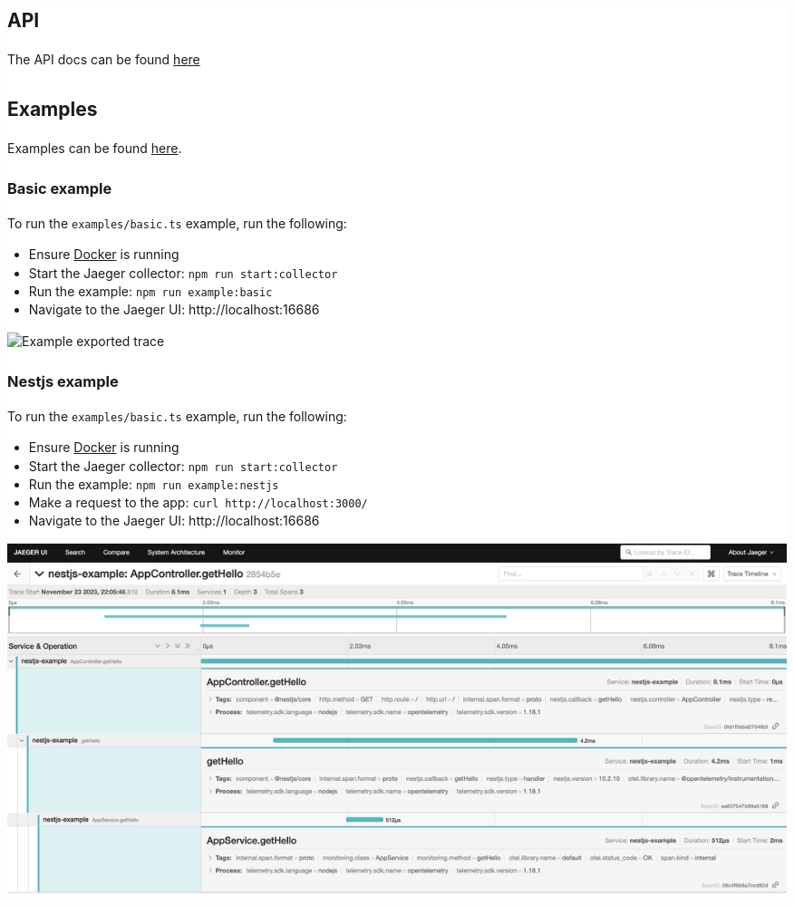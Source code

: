 ## API

The API docs can be found
[here](https://github.com/nifty-lil-tricks/monitoring/blob/main/docs/api/modules.md)

## Examples

Examples can be found
[here](https://github.com/nifty-lil-tricks/monitoring/blob/main/examples).

### Basic example

To run the `examples/basic.ts` example, run the following:

- Ensure [Docker](https://www.docker.com/) is running
- Start the Jaeger collector: `npm run start:collector`
- Run the example: `npm run example:basic`
- Navigate to the Jaeger UI: http://localhost:16686

![Example exported trace](https://github.com/nifty-lil-tricks/monitoring/raw/main/docs/img/example-basic-export.png)

### Nestjs example

To run the `examples/basic.ts` example, run the following:

- Ensure [Docker](https://www.docker.com/) is running
- Start the Jaeger collector: `npm run start:collector`
- Run the example: `npm run example:nestjs`
- Make a request to the app: `curl http://localhost:3000/`
- Navigate to the Jaeger UI: http://localhost:16686

![Example exported trace](https://github.com/nifty-lil-tricks/monitoring/raw/main/docs/img/example-nestjs-export.png)
